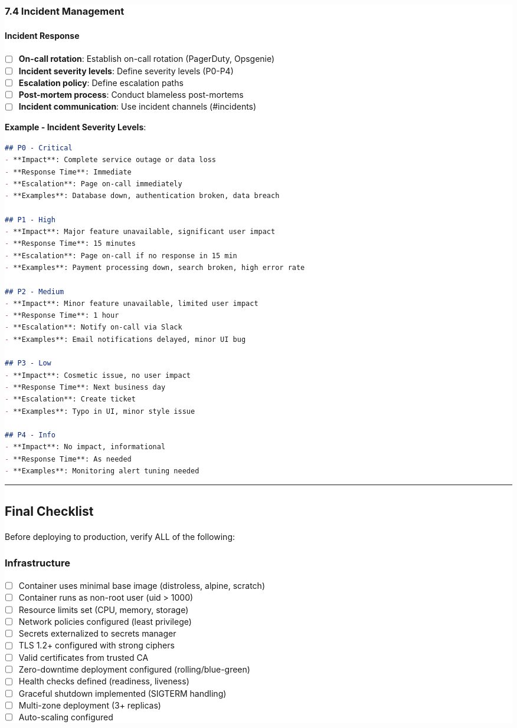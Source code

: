 ### 7.4 Incident Management

#### Incident Response
- [ ] **On-call rotation**: Establish on-call rotation (PagerDuty, Opsgenie)
- [ ] **Incident severity levels**: Define severity levels (P0-P4)
- [ ] **Escalation policy**: Define escalation paths
- [ ] **Post-mortem process**: Conduct blameless post-mortems
- [ ] **Incident communication**: Use incident channels (#incidents)

**Example - Incident Severity Levels**:
```markdown
## P0 - Critical
- **Impact**: Complete service outage or data loss
- **Response Time**: Immediate
- **Escalation**: Page on-call immediately
- **Examples**: Database down, authentication broken, data breach

## P1 - High
- **Impact**: Major feature unavailable, significant user impact
- **Response Time**: 15 minutes
- **Escalation**: Page on-call if no response in 15 min
- **Examples**: Payment processing down, search broken, high error rate

## P2 - Medium
- **Impact**: Minor feature unavailable, limited user impact
- **Response Time**: 1 hour
- **Escalation**: Notify on-call via Slack
- **Examples**: Email notifications delayed, minor UI bug

## P3 - Low
- **Impact**: Cosmetic issue, no user impact
- **Response Time**: Next business day
- **Escalation**: Create ticket
- **Examples**: Typo in UI, minor style issue

## P4 - Info
- **Impact**: No impact, informational
- **Response Time**: As needed
- **Examples**: Monitoring alert tuning needed
```

---

## Final Checklist

Before deploying to production, verify ALL of the following:

### Infrastructure
- [ ] Container uses minimal base image (distroless, alpine, scratch)
- [ ] Container runs as non-root user (uid > 1000)
- [ ] Resource limits set (CPU, memory, storage)
- [ ] Network policies configured (least privilege)
- [ ] Secrets externalized to secrets manager
- [ ] TLS 1.2+ configured with strong ciphers
- [ ] Valid certificates from trusted CA
- [ ] Zero-downtime deployment configured (rolling/blue-green)
- [ ] Health checks defined (readiness, liveness)
- [ ] Graceful shutdown implemented (SIGTERM handling)
- [ ] Multi-zone deployment (3+ replicas)
- [ ] Auto-scaling configured
